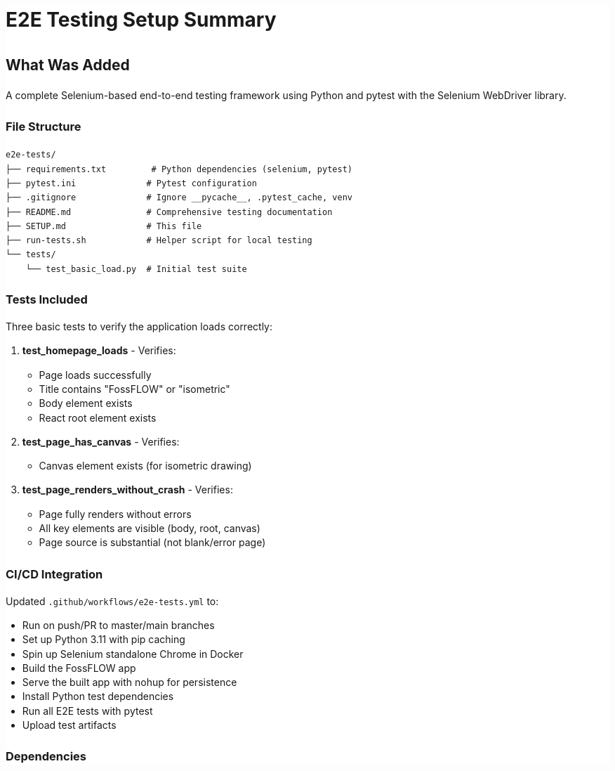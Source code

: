 # E2E Testing Setup Summary

## What Was Added

A complete Selenium-based end-to-end testing framework using Python and pytest with the Selenium WebDriver library.

### File Structure

```
e2e-tests/
├── requirements.txt         # Python dependencies (selenium, pytest)
├── pytest.ini              # Pytest configuration
├── .gitignore              # Ignore __pycache__, .pytest_cache, venv
├── README.md               # Comprehensive testing documentation
├── SETUP.md                # This file
├── run-tests.sh            # Helper script for local testing
└── tests/
    └── test_basic_load.py  # Initial test suite
```

### Tests Included

Three basic tests to verify the application loads correctly:

1. **test_homepage_loads** - Verifies:
   - Page loads successfully
   - Title contains "FossFLOW" or "isometric"
   - Body element exists
   - React root element exists

2. **test_page_has_canvas** - Verifies:
   - Canvas element exists (for isometric drawing)

3. **test_page_renders_without_crash** - Verifies:
   - Page fully renders without errors
   - All key elements are visible (body, root, canvas)
   - Page source is substantial (not blank/error page)

### CI/CD Integration

Updated `.github/workflows/e2e-tests.yml` to:
- Run on push/PR to master/main branches
- Set up Python 3.11 with pip caching
- Spin up Selenium standalone Chrome in Docker
- Build the FossFLOW app
- Serve the built app with nohup for persistence
- Install Python test dependencies
- Run all E2E tests with pytest
- Upload test artifacts

### Dependencies
